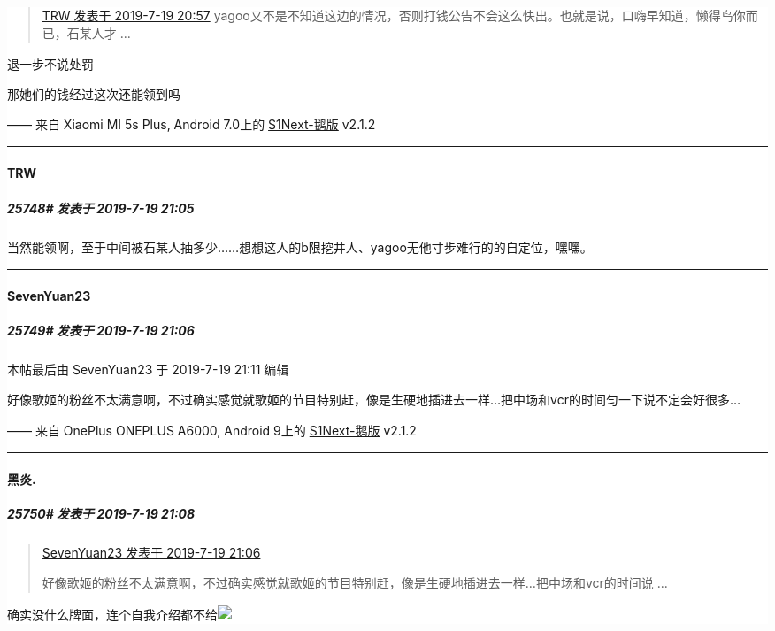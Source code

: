 

<blockquote><a href="httphttps://bbs.saraba1st.com/2b/forum.php?mod=redirect&amp;goto=findpost&amp;pid=44586327&amp;ptid=1823171" target="_blank">TRW 发表于 2019-7-19 20:57</a>
yagoo又不是不知道这边的情况，否则打钱公告不会这么快出。也就是说，口嗨早知道，懒得鸟你而已，石某人才 ...</blockquote>
退一步不说处罚

那她们的钱经过这次还能领到吗

—— 来自 Xiaomi MI 5s Plus, Android 7.0上的 [S1Next-鹅版](https://github.com/ykrank/S1-Next/releases) v2.1.2







-----

####  TRW  
##### 25748#       发表于 2019-7-19 21:05




当然能领啊，至于中间被石某人抽多少……想想这人的b限挖井人、yagoo无他寸步难行的的自定位，嘿嘿。







-----

####  SevenYuan23  
##### 25749#       发表于 2019-7-19 21:06



 本帖最后由 SevenYuan23 于 2019-7-19 21:11 编辑 

好像歌姬的粉丝不太满意啊，不过确实感觉就歌姬的节目特别赶，像是生硬地插进去一样…把中场和vcr的时间匀一下说不定会好很多…

—— 来自 OnePlus ONEPLUS A6000, Android 9上的 [S1Next-鹅版](https://github.com/ykrank/S1-Next/releases) v2.1.2







-----

####  黑炎.  
##### 25750#       发表于 2019-7-19 21:08



<blockquote><a href="httphttps://bbs.saraba1st.com/2b/forum.php?mod=redirect&amp;goto=findpost&amp;pid=44586408&amp;ptid=1823171" target="_blank">SevenYuan23 发表于 2019-7-19 21:06</a>

好像歌姬的粉丝不太满意啊，不过确实感觉就歌姬的节目特别赶，像是生硬地插进去一样…把中场和vcr的时间说 ...</blockquote>
确实没什么牌面，连个自我介绍都不给<img src="https://static.saraba1st.com/image/smiley/face2017/068.png" referrerpolicy="no-referrer">

